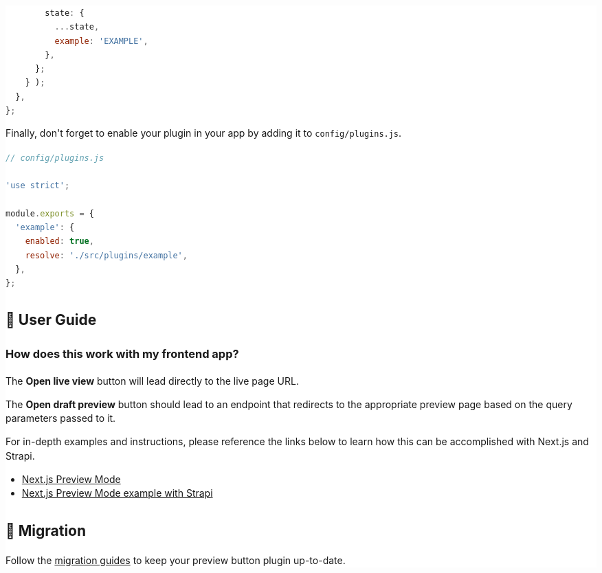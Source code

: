 ```js
        state: {
          ...state,
          example: 'EXAMPLE',
        },
      };
    } );
  },
};
```

Finally, don't forget to enable your plugin in your app by adding it to `config/plugins.js`.

```js
// config/plugins.js

'use strict';

module.exports = {
  'example': {
    enabled: true,
    resolve: './src/plugins/example',
  },
};
```

## <a id="user-guide"></a>📘 User Guide

### How does this work with my frontend app?
The **Open live view** button will lead directly to the live page URL.

The **Open draft preview** button should lead to an endpoint that redirects to the appropriate preview page based on the query parameters passed to it.

For in-depth examples and instructions, please reference the links below to learn how this can be accomplished with Next.js and Strapi.

* [Next.js Preview Mode](https://nextjs.org/docs/advanced-features/preview-mode)
* [Next.js Preview Mode example with Strapi](https://github.com/vercel/next.js/tree/canary/examples/cms-strapi)

## <a id="migration"></a>🚌 Migration
Follow the [migration guides](MIGRATION.md) to keep your preview button plugin up-to-date.
